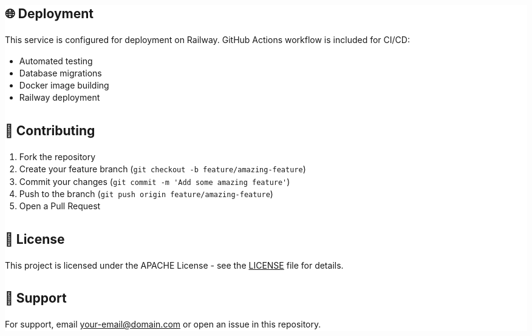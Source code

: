 ## 🌐 Deployment

This service is configured for deployment on Railway. GitHub Actions workflow is included for CI/CD:

- Automated testing
- Database migrations
- Docker image building
- Railway deployment

## 📝 Contributing

1. Fork the repository
2. Create your feature branch (`git checkout -b feature/amazing-feature`)
3. Commit your changes (`git commit -m 'Add some amazing feature'`)
4. Push to the branch (`git push origin feature/amazing-feature`)
5. Open a Pull Request

## 📜 License

This project is licensed under the APACHE License - see the [LICENSE](LICENSE.md) file for details.

## 🤝 Support

For support, email your-email@domain.com or open an issue in this repository.
